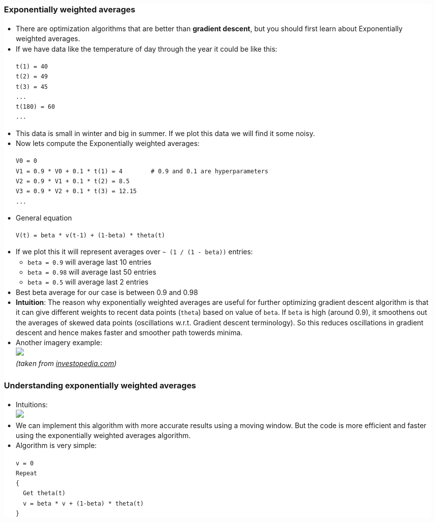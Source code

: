 ### Exponentially weighted averages

- There are optimization algorithms that are better than **gradient descent**, but you should first learn about Exponentially weighted averages.
- If we have data like the temperature of day through the year it could be like this:
  ```
  t(1) = 40
  t(2) = 49
  t(3) = 45
  ...
  t(180) = 60
  ...
  ```
- This data is small in winter and big in summer. If we plot this data we will find it some noisy.
- Now lets compute the Exponentially weighted averages:
  ```
  V0 = 0
  V1 = 0.9 * V0 + 0.1 * t(1) = 4		# 0.9 and 0.1 are hyperparameters
  V2 = 0.9 * V1 + 0.1 * t(2) = 8.5
  V3 = 0.9 * V2 + 0.1 * t(3) = 12.15
  ...
  ```
- General equation
  ```
  V(t) = beta * v(t-1) + (1-beta) * theta(t)
  ```
- If we plot this it will represent averages over `~ (1 / (1 - beta))` entries:
    - `beta = 0.9` will average last 10 entries
    - `beta = 0.98` will average last 50 entries
    - `beta = 0.5` will average last 2 entries
- Best beta average for our case is between 0.9 and 0.98
- **Intuition**: The reason why exponentially weighted averages are useful for further optimizing gradient descent algorithm is that it can give different weights to recent data points (`theta`) based on value of `beta`. If `beta` is high (around 0.9), it smoothens out the averages of skewed data points (oscillations w.r.t. Gradient descent terminology). So this reduces oscillations in gradient descent and hence makes faster and smoother path towerds minima.
- Another imagery example:   
    ![](Images/Nasdaq1_small.png)   
    _(taken from [investopedia.com](https://www.investopedia.com/))_

### Understanding exponentially weighted averages

- Intuitions:   
    ![](Images/05-_exponentially_weighted_averages_intuitions.png)
- We can implement this algorithm with more accurate results using a moving window. But the code is more efficient and faster using the exponentially weighted averages algorithm.
- Algorithm is very simple:
  ```
  v = 0
  Repeat
  {
  	Get theta(t)
  	v = beta * v + (1-beta) * theta(t)
  }
  ```
